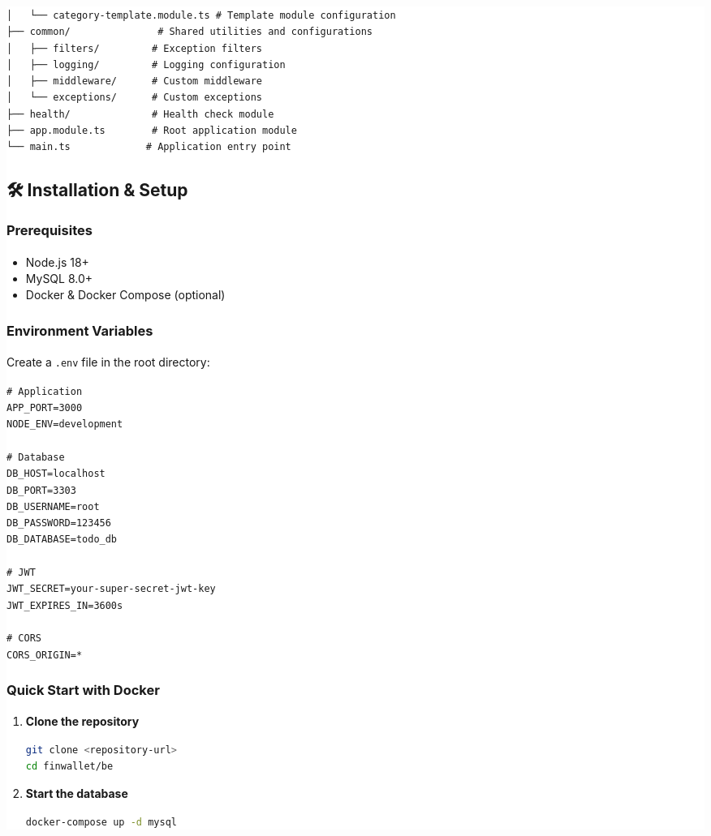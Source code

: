 ```
│   └── category-template.module.ts # Template module configuration
├── common/               # Shared utilities and configurations
│   ├── filters/         # Exception filters
│   ├── logging/         # Logging configuration
│   ├── middleware/      # Custom middleware
│   └── exceptions/      # Custom exceptions
├── health/              # Health check module
├── app.module.ts        # Root application module
└── main.ts             # Application entry point
```

## 🛠️ Installation & Setup

### Prerequisites

- Node.js 18+ 
- MySQL 8.0+
- Docker & Docker Compose (optional)

### Environment Variables

Create a `.env` file in the root directory:

```env
# Application
APP_PORT=3000
NODE_ENV=development

# Database
DB_HOST=localhost
DB_PORT=3303
DB_USERNAME=root
DB_PASSWORD=123456
DB_DATABASE=todo_db

# JWT
JWT_SECRET=your-super-secret-jwt-key
JWT_EXPIRES_IN=3600s

# CORS
CORS_ORIGIN=*
```

### Quick Start with Docker

1. **Clone the repository**
   ```bash
   git clone <repository-url>
   cd finwallet/be
   ```

2. **Start the database**
   ```bash
   docker-compose up -d mysql
   ```
